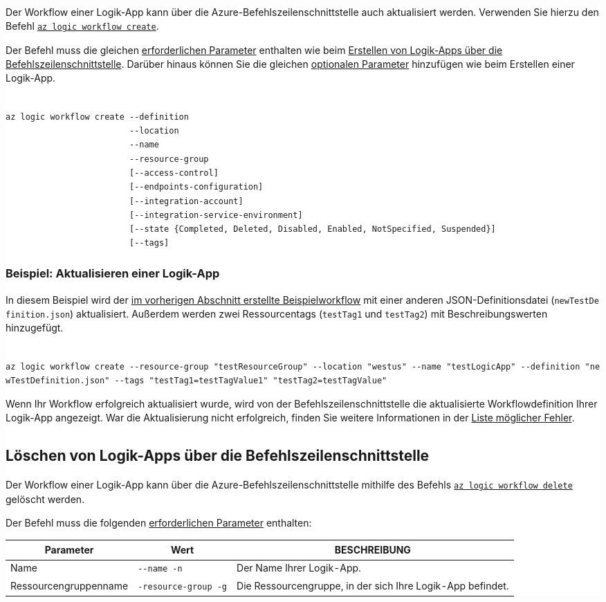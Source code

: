 Der Workflow einer Logik-App kann über die Azure-Befehlszeilenschnittstelle auch aktualisiert werden. Verwenden Sie hierzu den Befehl [`az logic workflow create`](/cli/azure/ext/logic/logic/workflow?view=azure-cli-latest#ext-logic-az-logic-workflow-create).

Der Befehl muss die gleichen [erforderlichen Parameter](/cli/azure/ext/logic/logic/workflow?view=azure-cli-latest#ext-logic-az-logic-workflow-create-required-parameters) enthalten wie beim [Erstellen von Logik-Apps über die Befehlszeilenschnittstelle](#create-logic-apps-from-cli). Darüber hinaus können Sie die gleichen [optionalen Parameter](/cli/azure/ext/logic/logic/workflow?view=azure-cli-latest#ext-logic-az-logic-workflow-create-optional-parameters) hinzufügen wie beim Erstellen einer Logik-App.

```azurecli

az logic workflow create --definition
                         --location
                         --name
                         --resource-group
                         [--access-control]
                         [--endpoints-configuration]
                         [--integration-account]
                         [--integration-service-environment]
                         [--state {Completed, Deleted, Disabled, Enabled, NotSpecified, Suspended}]
                         [--tags]

```

### <a name="example---update-logic-app"></a>Beispiel: Aktualisieren einer Logik-App

In diesem Beispiel wird der [im vorherigen Abschnitt erstellte Beispielworkflow](#example---create-logic-app) mit einer anderen JSON-Definitionsdatei (`newTestDefinition.json`) aktualisiert. Außerdem werden zwei Ressourcentags (`testTag1` und `testTag2`) mit Beschreibungswerten hinzugefügt.

```azurecli-interactive

az logic workflow create --resource-group "testResourceGroup" --location "westus" --name "testLogicApp" --definition "newTestDefinition.json" --tags "testTag1=testTagValue1" "testTag2=testTagValue"

```

Wenn Ihr Workflow erfolgreich aktualisiert wurde, wird von der Befehlszeilenschnittstelle die aktualisierte Workflowdefinition Ihrer Logik-App angezeigt. War die Aktualisierung nicht erfolgreich, finden Sie weitere Informationen in der [Liste möglicher Fehler](#errors).

## <a name="delete-logic-apps-from-cli"></a>Löschen von Logik-Apps über die Befehlszeilenschnittstelle

Der Workflow einer Logik-App kann über die Azure-Befehlszeilenschnittstelle mithilfe des Befehls [`az logic workflow delete`](/cli/azure/ext/logic/logic/workflow?view=azure-cli-latest#ext-logic-az-logic-workflow-delete) gelöscht werden.

Der Befehl muss die folgenden [erforderlichen Parameter](/cli/azure/ext/logic/logic/workflow?view=azure-cli-latest#ext-logic-az-logic-workflow-delete-required-parameters) enthalten:

| Parameter | Wert | BESCHREIBUNG |
| --------- | ----- | ----------- |
| Name | `--name -n` | Der Name Ihrer Logik-App. |
| Ressourcengruppenname | `-resource-group -g` | Die Ressourcengruppe, in der sich Ihre Logik-App befindet. |
